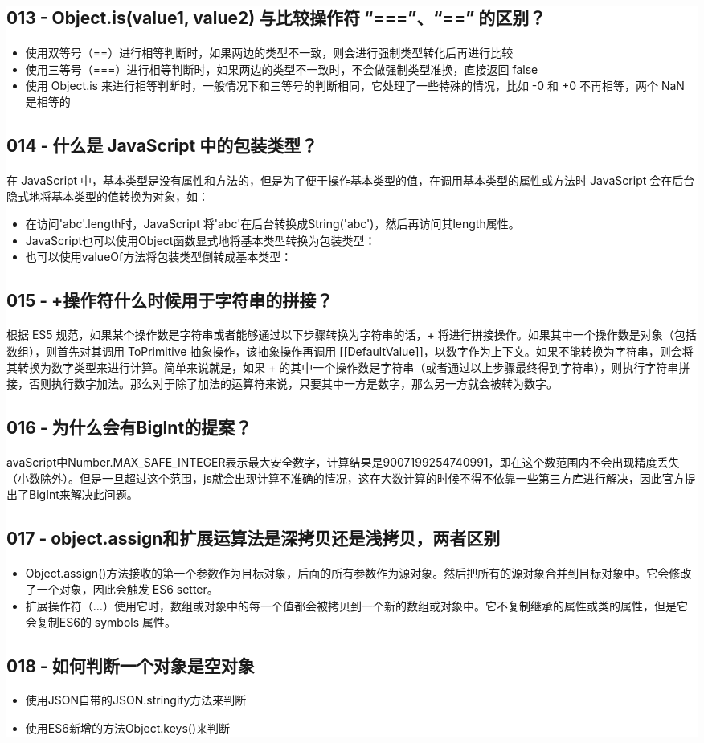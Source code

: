 ## 013 - Object.is(value1, value2) 与比较操作符 “===”、“==” 的区别？

- 使用双等号（==）进行相等判断时，如果两边的类型不一致，则会进行强制类型转化后再进行比较
- 使用三等号（===）进行相等判断时，如果两边的类型不一致时，不会做强制类型准换，直接返回 false
- 使用 Object.is 来进行相等判断时，一般情况下和三等号的判断相同，它处理了一些特殊的情况，比如 -0 和 +0 不再相等，两个 NaN 是相等的

## 014 - 什么是 JavaScript 中的包装类型？

在 JavaScript 中，基本类型是没有属性和方法的，但是为了便于操作基本类型的值，在调用基本类型的属性或方法时 JavaScript 会在后台隐式地将基本类型的值转换为对象，如：

- 在访问'abc'.length时，JavaScript 将'abc'在后台转换成String('abc')，然后再访问其length属性。
- JavaScript也可以使用Object函数显式地将基本类型转换为包装类型：
- 也可以使用valueOf方法将包装类型倒转成基本类型：

## 015 - +操作符什么时候用于字符串的拼接？

根据 ES5 规范，如果某个操作数是字符串或者能够通过以下步骤转换为字符串的话，+ 将进行拼接操作。如果其中一个操作数是对象（包括数组），则首先对其调用 ToPrimitive
抽象操作，该抽象操作再调用 [[DefaultValue]]，以数字作为上下文。如果不能转换为字符串，则会将其转换为数字类型来进行计算。简单来说就是，如果 +
的其中一个操作数是字符串（或者通过以上步骤最终得到字符串），则执行字符串拼接，否则执行数字加法。那么对于除了加法的运算符来说，只要其中一方是数字，那么另一方就会被转为数字。

## 016 - 为什么会有BigInt的提案？

avaScript中Number.MAX_SAFE_INTEGER表示最⼤安全数字，计算结果是9007199254740991，即在这个数范围内不会出现精度丢失（⼩数除外）。但是⼀旦超过这个范围，js就会出现计算不准确的情况，这在⼤数计算的时候不得不依靠⼀些第三⽅库进⾏解决，因此官⽅提出了BigInt来解决此问题。

## 017 - object.assign和扩展运算法是深拷贝还是浅拷贝，两者区别

- Object.assign()方法接收的第一个参数作为目标对象，后面的所有参数作为源对象。然后把所有的源对象合并到目标对象中。它会修改了一个对象，因此会触发 ES6 setter。
- 扩展操作符（…）使用它时，数组或对象中的每一个值都会被拷贝到一个新的数组或对象中。它不复制继承的属性或类的属性，但是它会复制ES6的 symbols 属性。

## 018 - 如何判断一个对象是空对象

- 使用JSON自带的JSON.stringify方法来判断

- 使用ES6新增的方法Object.keys()来判断

